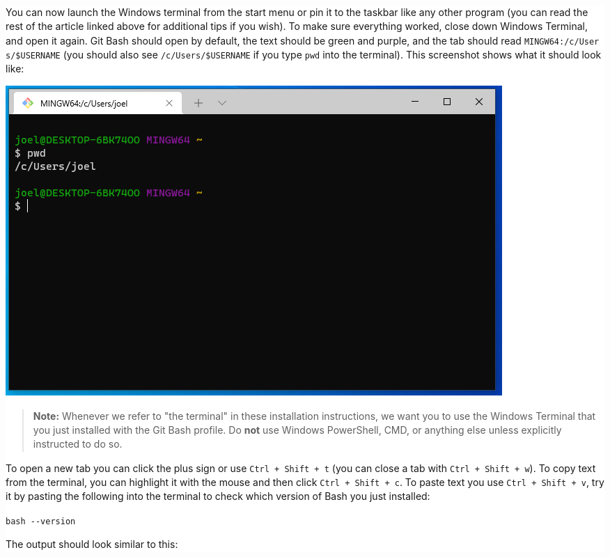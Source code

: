 You can now launch the Windows terminal from the start menu
or pin it to the taskbar like any other program
(you can read the rest of the article linked above for additional tips if you wish).
To make sure everything worked,
close down Windows Terminal,
and open it again.
Git Bash should open by default,
the text should be green and purple,
and the tab should read  `MINGW64:/c/Users/$USERNAME`
(you should also see `/c/Users/$USERNAME` if you type `pwd` into the terminal).
This screenshot shows what it should look like:

![](/resources_pages/imgs/windows-terminal-gitbash.png)

> **Note:** Whenever we refer to "the terminal" in these installation instructions,
we want you to use the Windows Terminal that you just installed with the Git Bash profile.
Do **not** use Windows PowerShell, CMD, or anything else unless explicitly instructed to do so.

To open a new tab you can click the plus sign or use `Ctrl + Shift + t`
(you can close a tab with `Ctrl + Shift + w`).
To copy text from the terminal,
you can highlight it with the mouse and then click `Ctrl + Shift + c`.
To paste text you use `Ctrl + Shift + v`,
try it by pasting the following into the terminal
to check which version of Bash you just installed:

```
bash --version
```

The output should look similar to this:

